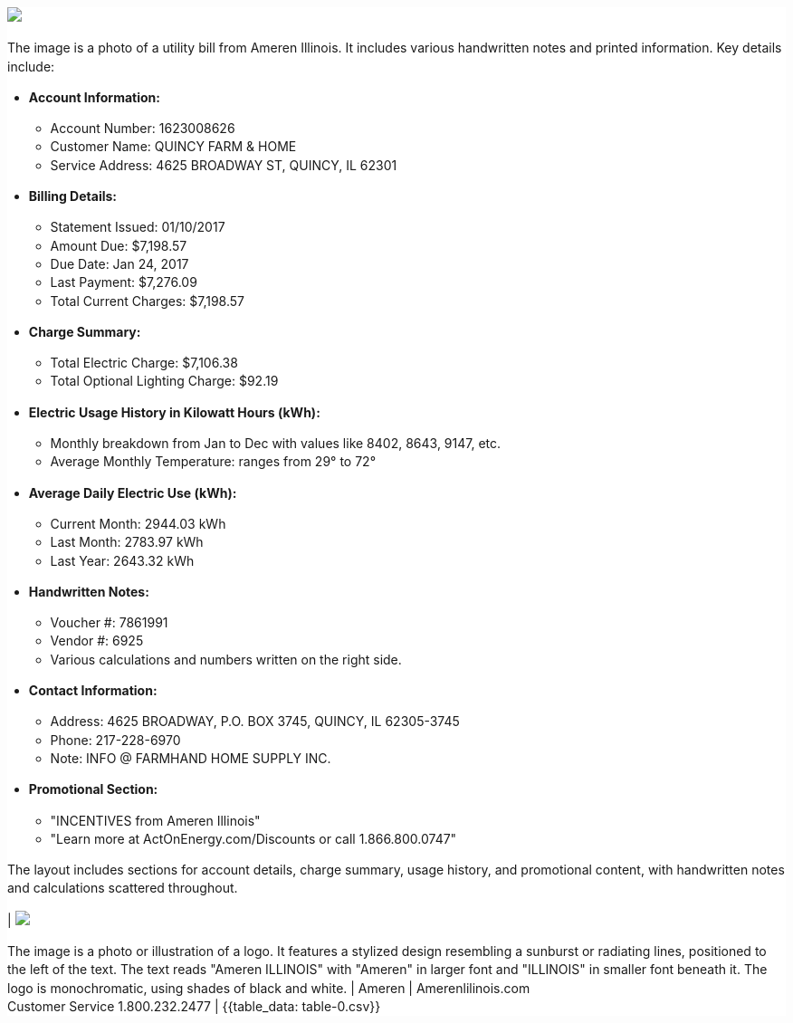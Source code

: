 ![](images/img-0.jpeg)

The image is a photo of a utility bill from Ameren Illinois. It includes various handwritten notes and printed information. Key details include:

- **Account Information:**
  - Account Number: 1623008626
  - Customer Name: QUINCY FARM & HOME
  - Service Address: 4625 BROADWAY ST, QUINCY, IL 62301

- **Billing Details:**
  - Statement Issued: 01/10/2017
  - Amount Due: $7,198.57
  - Due Date: Jan 24, 2017
  - Last Payment: $7,276.09
  - Total Current Charges: $7,198.57

- **Charge Summary:**
  - Total Electric Charge: $7,106.38
  - Total Optional Lighting Charge: $92.19

- **Electric Usage History in Kilowatt Hours (kWh):**
  - Monthly breakdown from Jan to Dec with values like 8402, 8643, 9147, etc.
  - Average Monthly Temperature: ranges from 29° to 72°

- **Average Daily Electric Use (kWh):**
  - Current Month: 2944.03 kWh
  - Last Month: 2783.97 kWh
  - Last Year: 2643.32 kWh

- **Handwritten Notes:**
  - Voucher #: 7861991
  - Vendor #: 6925
  - Various calculations and numbers written on the right side.

- **Contact Information:**
  - Address: 4625 BROADWAY, P.O. BOX 3745, QUINCY, IL 62305-3745
  - Phone: 217-228-6970
  - Note: INFO @ FARMHAND HOME SUPPLY INC.

- **Promotional Section:**
  - "INCENTIVES from Ameren Illinois"
  - "Learn more at ActOnEnergy.com/Discounts or call 1.866.800.0747"

The layout includes sections for account details, charge summary, usage history, and promotional content, with handwritten notes and calculations scattered throughout.

| ![](images/img-1.jpeg)

The image is a photo or illustration of a logo. It features a stylized design resembling a sunburst or radiating lines, positioned to the left of the text. The text reads "Ameren ILLINOIS" with "Ameren" in larger font and "ILLINOIS" in smaller font beneath it. The logo is monochromatic, using shades of black and white. | Ameren | Amerenlilinois.com <br> Customer Service 1.800.232.2477 |
{{table_data: table-0.csv}}

